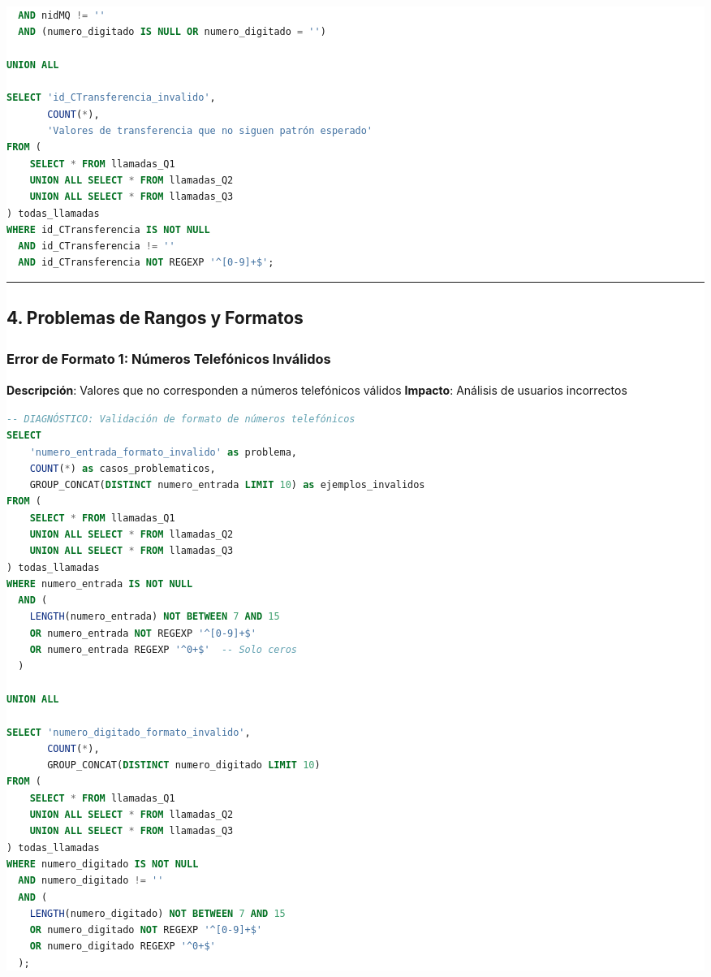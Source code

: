 ```sql
  AND nidMQ != ''
  AND (numero_digitado IS NULL OR numero_digitado = '')

UNION ALL

SELECT 'id_CTransferencia_invalido',
       COUNT(*),
       'Valores de transferencia que no siguen patrón esperado'
FROM (
    SELECT * FROM llamadas_Q1
    UNION ALL SELECT * FROM llamadas_Q2
    UNION ALL SELECT * FROM llamadas_Q3
) todas_llamadas
WHERE id_CTransferencia IS NOT NULL
  AND id_CTransferencia != ''
  AND id_CTransferencia NOT REGEXP '^[0-9]+$';
```

---

## 4. Problemas de Rangos y Formatos

### **Error de Formato 1: Números Telefónicos Inválidos**
**Descripción**: Valores que no corresponden a números telefónicos válidos
**Impacto**: Análisis de usuarios incorrectos

```sql
-- DIAGNÓSTICO: Validación de formato de números telefónicos
SELECT 
    'numero_entrada_formato_invalido' as problema,
    COUNT(*) as casos_problematicos,
    GROUP_CONCAT(DISTINCT numero_entrada LIMIT 10) as ejemplos_invalidos
FROM (
    SELECT * FROM llamadas_Q1
    UNION ALL SELECT * FROM llamadas_Q2
    UNION ALL SELECT * FROM llamadas_Q3
) todas_llamadas
WHERE numero_entrada IS NOT NULL
  AND (
    LENGTH(numero_entrada) NOT BETWEEN 7 AND 15
    OR numero_entrada NOT REGEXP '^[0-9]+$'
    OR numero_entrada REGEXP '^0+$'  -- Solo ceros
  )

UNION ALL

SELECT 'numero_digitado_formato_invalido',
       COUNT(*),
       GROUP_CONCAT(DISTINCT numero_digitado LIMIT 10)
FROM (
    SELECT * FROM llamadas_Q1
    UNION ALL SELECT * FROM llamadas_Q2
    UNION ALL SELECT * FROM llamadas_Q3
) todas_llamadas
WHERE numero_digitado IS NOT NULL
  AND numero_digitado != ''
  AND (
    LENGTH(numero_digitado) NOT BETWEEN 7 AND 15
    OR numero_digitado NOT REGEXP '^[0-9]+$'
    OR numero_digitado REGEXP '^0+$'
  );
```
